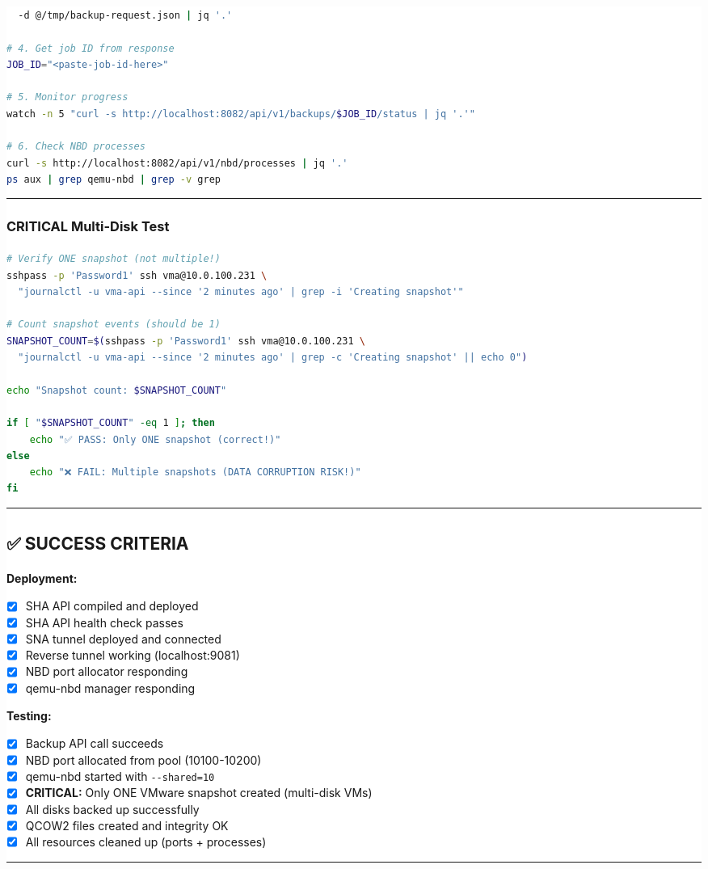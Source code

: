```bash
  -d @/tmp/backup-request.json | jq '.'

# 4. Get job ID from response
JOB_ID="<paste-job-id-here>"

# 5. Monitor progress
watch -n 5 "curl -s http://localhost:8082/api/v1/backups/$JOB_ID/status | jq '.'"

# 6. Check NBD processes
curl -s http://localhost:8082/api/v1/nbd/processes | jq '.'
ps aux | grep qemu-nbd | grep -v grep
```

---

### **CRITICAL Multi-Disk Test**

```bash
# Verify ONE snapshot (not multiple!)
sshpass -p 'Password1' ssh vma@10.0.100.231 \
  "journalctl -u vma-api --since '2 minutes ago' | grep -i 'Creating snapshot'"

# Count snapshot events (should be 1)
SNAPSHOT_COUNT=$(sshpass -p 'Password1' ssh vma@10.0.100.231 \
  "journalctl -u vma-api --since '2 minutes ago' | grep -c 'Creating snapshot' || echo 0")

echo "Snapshot count: $SNAPSHOT_COUNT"

if [ "$SNAPSHOT_COUNT" -eq 1 ]; then
    echo "✅ PASS: Only ONE snapshot (correct!)"
else
    echo "❌ FAIL: Multiple snapshots (DATA CORRUPTION RISK!)"
fi
```

---

## ✅ SUCCESS CRITERIA

**Deployment:**
- [x] SHA API compiled and deployed
- [x] SHA API health check passes
- [x] SNA tunnel deployed and connected
- [x] Reverse tunnel working (localhost:9081)
- [x] NBD port allocator responding
- [x] qemu-nbd manager responding

**Testing:**
- [x] Backup API call succeeds
- [x] NBD port allocated from pool (10100-10200)
- [x] qemu-nbd started with `--shared=10`
- [x] **CRITICAL:** Only ONE VMware snapshot created (multi-disk VMs)
- [x] All disks backed up successfully
- [x] QCOW2 files created and integrity OK
- [x] All resources cleaned up (ports + processes)

---